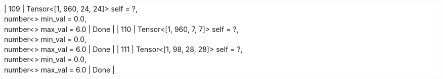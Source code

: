 | 109 | Tensor<[1, 960, 24, 24]> self = ?,<br>number<> min_val = 0.0,<br>number<> max_val = 6.0   | Done     |
| 110 | Tensor<[1, 960, 7, 7]> self = ?,<br>number<> min_val = 0.0,<br>number<> max_val = 6.0     | Done     |
| 111 | Tensor<[1, 98, 28, 28]> self = ?,<br>number<> min_val = 0.0,<br>number<> max_val = 6.0    | Done     |

